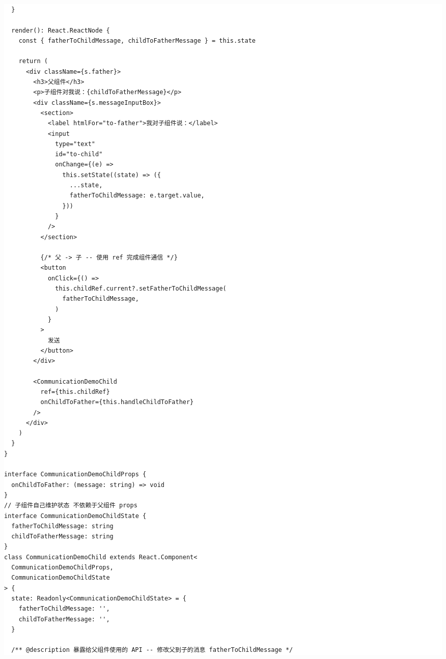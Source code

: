 ```
  }

  render(): React.ReactNode {
    const { fatherToChildMessage, childToFatherMessage } = this.state

    return (
      <div className={s.father}>
        <h3>父组件</h3>
        <p>子组件对我说：{childToFatherMessage}</p>
        <div className={s.messageInputBox}>
          <section>
            <label htmlFor="to-father">我对子组件说：</label>
            <input
              type="text"
              id="to-child"
              onChange={(e) =>
                this.setState((state) => ({
                  ...state,
                  fatherToChildMessage: e.target.value,
                }))
              }
            />
          </section>

          {/* 父 -> 子 -- 使用 ref 完成组件通信 */}
          <button
            onClick={() =>
              this.childRef.current?.setFatherToChildMessage(
                fatherToChildMessage,
              )
            }
          >
            发送
          </button>
        </div>

        <CommunicationDemoChild
          ref={this.childRef}
          onChildToFather={this.handleChildToFather}
        />
      </div>
    )
  }
}

interface CommunicationDemoChildProps {
  onChildToFather: (message: string) => void
}
// 子组件自己维护状态 不依赖于父组件 props
interface CommunicationDemoChildState {
  fatherToChildMessage: string
  childToFatherMessage: string
}
class CommunicationDemoChild extends React.Component<
  CommunicationDemoChildProps,
  CommunicationDemoChildState
> {
  state: Readonly<CommunicationDemoChildState> = {
    fatherToChildMessage: '',
    childToFatherMessage: '',
  }

  /** @description 暴露给父组件使用的 API -- 修改父到子的消息 fatherToChildMessage */
```